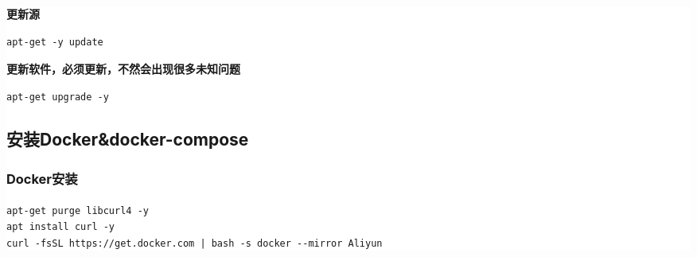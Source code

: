 **更新源**

```shell
apt-get -y update
```

**更新软件，必须更新，不然会出现很多未知问题**

```shell
apt-get upgrade -y
```

## 安装Docker&docker-compose

### Docker安装

```shell
apt-get purge libcurl4 -y
apt install curl -y
curl -fsSL https://get.docker.com | bash -s docker --mirror Aliyun
```
